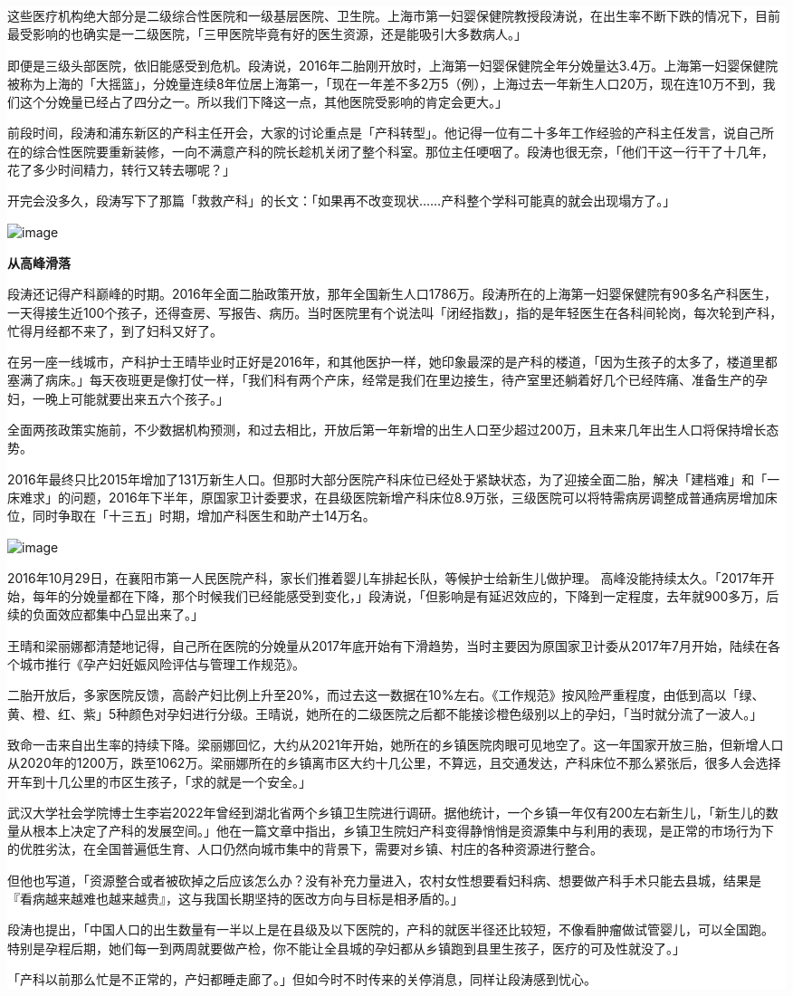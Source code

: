 
这些医疗机构绝大部分是二级综合性医院和一级基层医院、卫生院。上海市第一妇婴保健院教授段涛说，在出生率不断下跌的情况下，目前最受影响的也确实是一二级医院，「三甲医院毕竟有好的医生资源，还是能吸引大多数病人。」


即便是三级头部医院，依旧能感受到危机。段涛说，2016年二胎刚开放时，上海第一妇婴保健院全年分娩量达3.4万。上海第一妇婴保健院被称为上海的「大摇篮」，分娩量连续8年位居上海第一，「现在一年差不多2万5（例），上海过去一年新生人口20万，现在连10万不到，我们这个分娩量已经占了四分之一。所以我们下降这一点，其他医院受影响的肯定会更大。」


前段时间，段涛和浦东新区的产科主任开会，大家的讨论重点是「产科转型」。他记得一位有二十多年工作经验的产科主任发言，说自己所在的综合性医院要重新装修，一向不满意产科的院长趁机关闭了整个科室。那位主任哽咽了。段涛也很无奈，「他们干这一行干了十几年，花了多少时间精力，转行又转去哪呢？」


开完会没多久，段涛写下了那篇「救救产科」的长文：「如果再不改变现状……产科整个学科可能真的就会出现塌方了。」


![image](https://chinadigitaltimes.net/chinese/files/2024/04/post-706943-661fa47b7b5de.)


**从高峰滑落** 


段涛还记得产科巅峰的时期。2016年全面二胎政策开放，那年全国新生人口1786万。段涛所在的上海第一妇婴保健院有90多名产科医生，一天得接生近100个孩子，还得查房、写报告、病历。当时医院里有个说法叫「闭经指数」，指的是年轻医生在各科间轮岗，每次轮到产科，忙得月经都不来了，到了妇科又好了。


在另一座一线城市，产科护士王晴毕业时正好是2016年，和其他医护一样，她印象最深的是产科的楼道，「因为生孩子的太多了，楼道里都塞满了病床。」每天夜班更是像打仗一样，「我们科有两个产床，经常是我们在里边接生，待产室里还躺着好几个已经阵痛、准备生产的孕妇，一晚上可能就要出来五六个孩子。」


全面两孩政策实施前，不少数据机构预测，和过去相比，开放后第一年新增的出生人口至少超过200万，且未来几年出生人口将保持增长态势。


2016年最终只比2015年增加了131万新生人口。但那时大部分医院产科床位已经处于紧缺状态，为了迎接全面二胎，解决「建档难」和「一床难求」的问题，2016年下半年，原国家卫计委要求，在县级医院新增产科床位8.9万张，三级医院可以将特需病房调整成普通病房增加床位，同时争取在「十三五」时期，增加产科医生和助产士14万名。


![image](https://chinadigitaltimes.net/chinese/files/2024/04/post-706943-661fa47b82e94.)  

2016年10月29日，在襄阳市第一人民医院产科，家长们推着婴儿车排起长队，等候护士给新生儿做护理。
高峰没能持续太久。「2017年开始，每年的分娩量都在下降，那个时候我们已经能感受到变化，」段涛说，「但影响是有延迟效应的，下降到一定程度，去年就900多万，后续的负面效应都集中凸显出来了。」


王晴和梁丽娜都清楚地记得，自己所在医院的分娩量从2017年底开始有下滑趋势，当时主要因为原国家卫计委从2017年7月开始，陆续在各个城市推行《孕产妇妊娠风险评估与管理工作规范》。


二胎开放后，多家医院反馈，高龄产妇比例上升至20%，而过去这一数据在10%左右。《工作规范》按风险严重程度，由低到高以「绿、黄、橙、红、紫」5种颜色对孕妇进行分级。王晴说，她所在的二级医院之后都不能接诊橙色级别以上的孕妇，「当时就分流了一波人。」


致命一击来自出生率的持续下降。梁丽娜回忆，大约从2021年开始，她所在的乡镇医院肉眼可见地空了。这一年国家开放三胎，但新增人口从2020年的1200万，跌至1062万。梁丽娜所在的乡镇离市区大约十几公里，不算远，且交通发达，产科床位不那么紧张后，很多人会选择开车到十几公里的市区生孩子，「求的就是一个安全。」


武汉大学社会学院博士生李岩2022年曾经到湖北省两个乡镇卫生院进行调研。据他统计，一个乡镇一年仅有200左右新生儿，「新生儿的数量从根本上决定了产科的发展空间。」他在一篇文章中指出，乡镇卫生院妇产科变得静悄悄是资源集中与利用的表现，是正常的市场行为下的优胜劣汰，在全国普遍低生育、人口仍然向城市集中的背景下，需要对乡镇、村庄的各种资源进行整合。


但他也写道，「资源整合或者被砍掉之后应该怎么办？没有补充力量进入，农村女性想要看妇科病、想要做产科手术只能去县城，结果是『看病越来越难也越来越贵』，这与我国长期坚持的医改方向与目标是相矛盾的。」


段涛也提出，「中国人口的出生数量有一半以上是在县级及以下医院的，产科的就医半径还比较短，不像看肿瘤做试管婴儿，可以全国跑。特别是孕程后期，她们每一到两周就要做产检，你不能让全县城的孕妇都从乡镇跑到县里生孩子，医疗的可及性就没了。」


「产科以前那么忙是不正常的，产妇都睡走廊了。」但如今时不时传来的关停消息，同样让段涛感到忧心。
